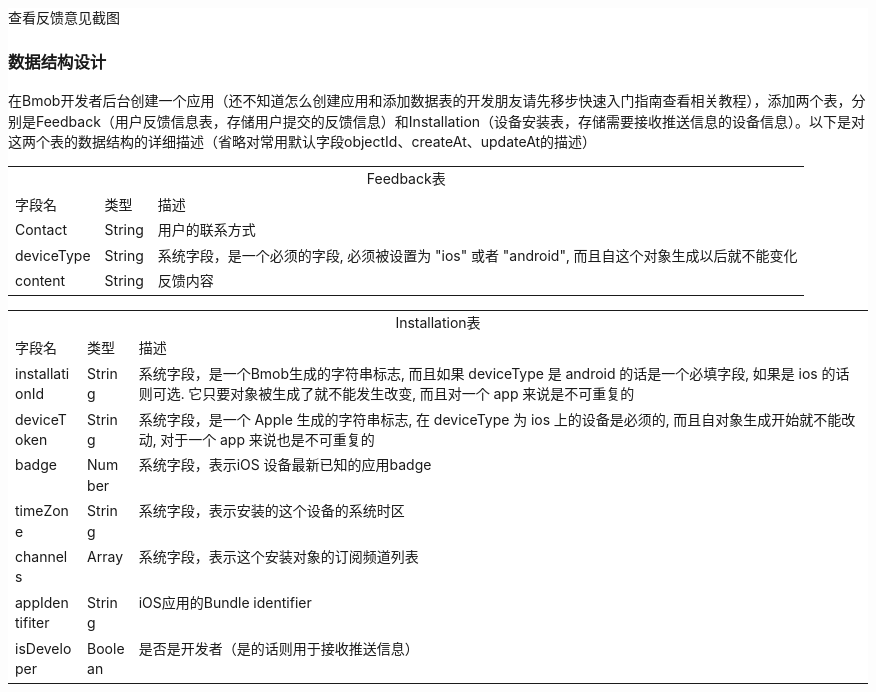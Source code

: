  查看反馈意见截图

### 数据结构设计
在Bmob开发者后台创建一个应用（还不知道怎么创建应用和添加数据表的开发朋友请先移步快速入门指南查看相关教程），添加两个表，分别是Feedback（用户反馈信息表，存储用户提交的反馈信息）和Installation（设备安装表，存储需要接收推送信息的设备信息）。以下是对这两个表的数据结构的详细描述（省略对常用默认字段objectId、createAt、updateAt的描述）

<table>
	<tr>
        <td colspan=3 align=center>Feedback表</td>
    </tr>
    <tr>
        <td>字段名</td><td>类型</td><td>描述</td>
    </tr>
	<tr>
        <td>Contact</td><td>String</td><td>用户的联系方式</td>
    </tr>
	<tr>
        <td>deviceType</td><td>String</td><td>系统字段，是一个必须的字段, 必须被设置为 "ios" 或者 "android", 而且自这个对象生成以后就不能变化</td>
    </tr>
    <tr>
        <td>content</td><td>String</td><td>反馈内容</td>
    </tr>
</table>

<table>
	<tr>
        <td colspan=3 align=center>Installation表</td>
    </tr>
	<tr>
        <td>字段名</td><td>类型</td><td>描述</td>
    </tr>
	<tr>
        <td>installationId</td><td>String</td><td>系统字段，是一个Bmob生成的字符串标志, 而且如果 deviceType 是 android 的话是一个必填字段, 如果是 ios 的话则可选. 它只要对象被生成了就不能发生改变, 而且对一个 app 来说是不可重复的</td>
    </tr>
	<tr>
        <td>deviceToken</td><td>String</td><td>系统字段，是一个 Apple 生成的字符串标志, 在 deviceType 为 ios 上的设备是必须的, 而且自对象生成开始就不能改动, 对于一个 app 来说也是不可重复的</td>
    </tr>
	<tr>
        <td>badge</td><td>Number</td><td>系统字段，表示iOS 设备最新已知的应用badge</td>
    </tr>
	<tr>
        <td>timeZone</td><td>String</td><td>系统字段，表示安装的这个设备的系统时区</td>
    </tr>
	<tr>
        <td>channels</td><td>Array</td><td>系统字段，表示这个安装对象的订阅频道列表</td>
    </tr>
	<tr>
        <td>appIdentifiter</td><td>String</td><td>iOS应用的Bundle identifier</td>
    </tr>
	<tr>
        <td>isDeveloper</td><td>Boolean</td><td>是否是开发者（是的话则用于接收推送信息）</td>
    </tr>
</table>
